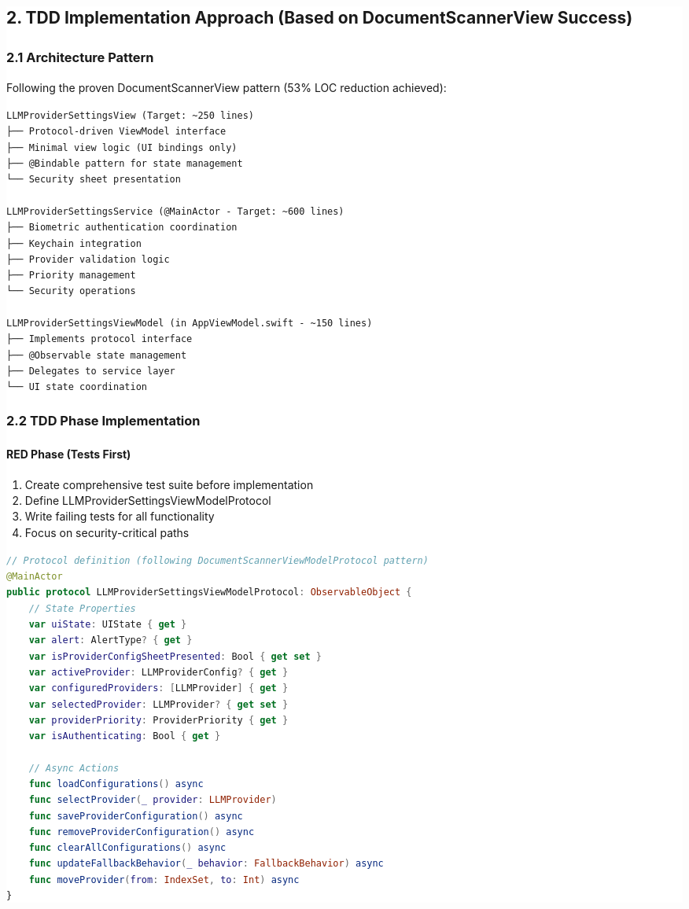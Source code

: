 
## 2. TDD Implementation Approach (Based on DocumentScannerView Success)

### 2.1 Architecture Pattern
Following the proven DocumentScannerView pattern (53% LOC reduction achieved):

```
LLMProviderSettingsView (Target: ~250 lines)
├── Protocol-driven ViewModel interface
├── Minimal view logic (UI bindings only)
├── @Bindable pattern for state management
└── Security sheet presentation

LLMProviderSettingsService (@MainActor - Target: ~600 lines)
├── Biometric authentication coordination
├── Keychain integration
├── Provider validation logic
├── Priority management
└── Security operations

LLMProviderSettingsViewModel (in AppViewModel.swift - ~150 lines)
├── Implements protocol interface
├── @Observable state management
├── Delegates to service layer
└── UI state coordination
```

### 2.2 TDD Phase Implementation

#### RED Phase (Tests First)
1. Create comprehensive test suite before implementation
2. Define LLMProviderSettingsViewModelProtocol
3. Write failing tests for all functionality
4. Focus on security-critical paths

```swift
// Protocol definition (following DocumentScannerViewModelProtocol pattern)
@MainActor
public protocol LLMProviderSettingsViewModelProtocol: ObservableObject {
    // State Properties
    var uiState: UIState { get }
    var alert: AlertType? { get }
    var isProviderConfigSheetPresented: Bool { get set }
    var activeProvider: LLMProviderConfig? { get }
    var configuredProviders: [LLMProvider] { get }
    var selectedProvider: LLMProvider? { get set }
    var providerPriority: ProviderPriority { get }
    var isAuthenticating: Bool { get }
    
    // Async Actions
    func loadConfigurations() async
    func selectProvider(_ provider: LLMProvider)
    func saveProviderConfiguration() async
    func removeProviderConfiguration() async
    func clearAllConfigurations() async
    func updateFallbackBehavior(_ behavior: FallbackBehavior) async
    func moveProvider(from: IndexSet, to: Int) async
}
```
